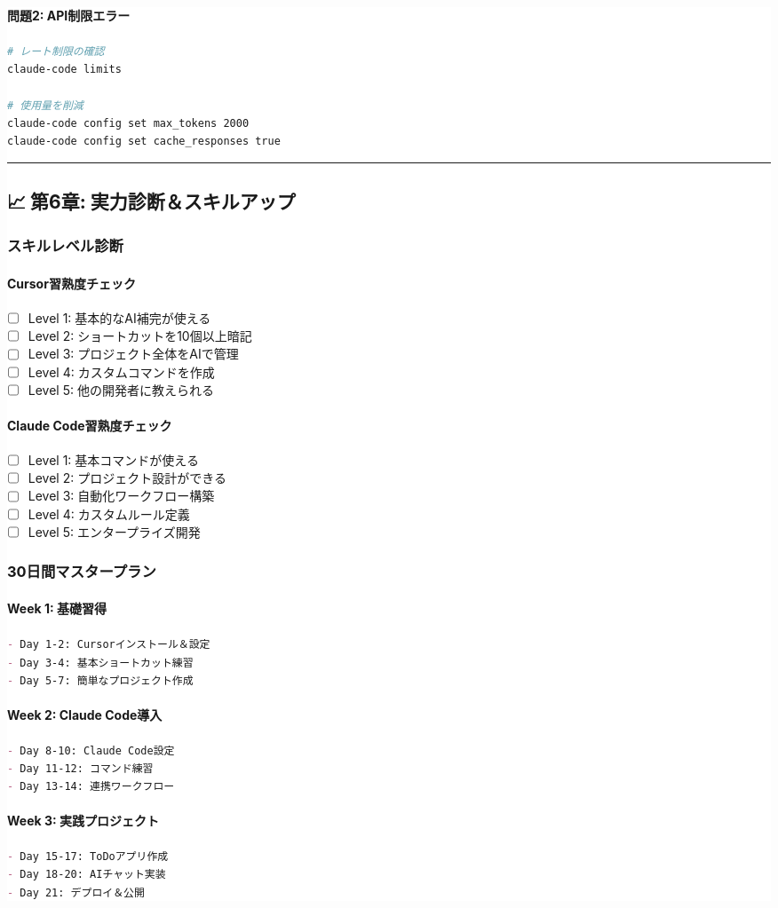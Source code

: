 #### 問題2: API制限エラー
```bash
# レート制限の確認
claude-code limits

# 使用量を削減
claude-code config set max_tokens 2000
claude-code config set cache_responses true
```

---

## 📈 第6章: 実力診断＆スキルアップ

### スキルレベル診断

#### Cursor習熟度チェック
- [ ] Level 1: 基本的なAI補完が使える
- [ ] Level 2: ショートカットを10個以上暗記
- [ ] Level 3: プロジェクト全体をAIで管理
- [ ] Level 4: カスタムコマンドを作成
- [ ] Level 5: 他の開発者に教えられる

#### Claude Code習熟度チェック
- [ ] Level 1: 基本コマンドが使える
- [ ] Level 2: プロジェクト設計ができる
- [ ] Level 3: 自動化ワークフロー構築
- [ ] Level 4: カスタムルール定義
- [ ] Level 5: エンタープライズ開発

### 30日間マスタープラン

#### Week 1: 基礎習得
```markdown
- Day 1-2: Cursorインストール＆設定
- Day 3-4: 基本ショートカット練習
- Day 5-7: 簡単なプロジェクト作成
```

#### Week 2: Claude Code導入
```markdown
- Day 8-10: Claude Code設定
- Day 11-12: コマンド練習
- Day 13-14: 連携ワークフロー
```

#### Week 3: 実践プロジェクト
```markdown
- Day 15-17: ToDoアプリ作成
- Day 18-20: AIチャット実装
- Day 21: デプロイ＆公開
```
